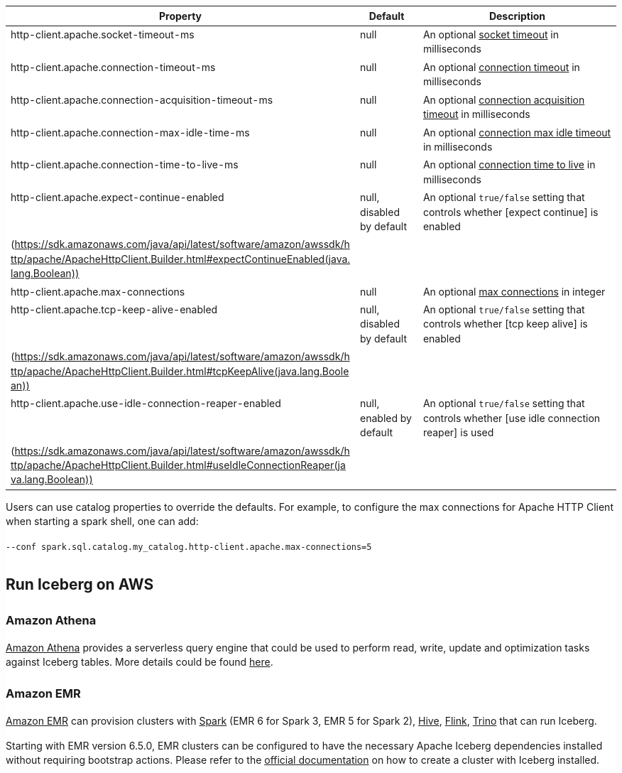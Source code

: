 | Property                                              | Default                   | Description                                                                                                                                                                                                                                 |
|-------------------------------------------------------|---------------------------|---------------------------------------------------------------------------------------------------------------------------------------------------------------------------------------------------------------------------------------------|
| http-client.apache.socket-timeout-ms                  | null                      | An optional [socket timeout](https://sdk.amazonaws.com/java/api/latest/software/amazon/awssdk/http/apache/ApacheHttpClient.Builder.html#socketTimeout(java.time.Duration)) in milliseconds                                                  |
| http-client.apache.connection-timeout-ms              | null                      | An optional [connection timeout](https://sdk.amazonaws.com/java/api/latest/software/amazon/awssdk/http/apache/ApacheHttpClient.Builder.html#connectionTimeout(java.time.Duration)) in milliseconds                                          |
| http-client.apache.connection-acquisition-timeout-ms  | null                      | An optional [connection acquisition timeout](https://sdk.amazonaws.com/java/api/latest/software/amazon/awssdk/http/apache/ApacheHttpClient.Builder.html#connectionAcquisitionTimeout(java.time.Duration)) in milliseconds                   |
| http-client.apache.connection-max-idle-time-ms        | null                      | An optional [connection max idle timeout](https://sdk.amazonaws.com/java/api/latest/software/amazon/awssdk/http/apache/ApacheHttpClient.Builder.html#connectionMaxIdleTime(java.time.Duration)) in milliseconds                             |
| http-client.apache.connection-time-to-live-ms         | null                      | An optional [connection time to live](https://sdk.amazonaws.com/java/api/latest/software/amazon/awssdk/http/apache/ApacheHttpClient.Builder.html#connectionTimeToLive(java.time.Duration)) in milliseconds                                  |
| http-client.apache.expect-continue-enabled            | null, disabled by default | An optional `true/false` setting that controls whether [expect continue] is enabled
(https://sdk.amazonaws.com/java/api/latest/software/amazon/awssdk/http/apache/ApacheHttpClient.Builder.html#expectContinueEnabled(java.lang.Boolean))       |
| http-client.apache.max-connections                    | null                      | An optional [max connections](https://sdk.amazonaws.com/java/api/latest/software/amazon/awssdk/http/apache/ApacheHttpClient.Builder.html#maxConnections(java.lang.Integer))  in integer                                                     |
| http-client.apache.tcp-keep-alive-enabled             | null, disabled by default | An optional `true/false` setting that controls whether [tcp keep alive] is enabled
(https://sdk.amazonaws.com/java/api/latest/software/amazon/awssdk/http/apache/ApacheHttpClient.Builder.html#tcpKeepAlive(java.lang.Boolean))                 |
| http-client.apache.use-idle-connection-reaper-enabled | null, enabled by default  | An optional `true/false` setting that controls whether [use idle connection reaper] is used
(https://sdk.amazonaws.com/java/api/latest/software/amazon/awssdk/http/apache/ApacheHttpClient.Builder.html#useIdleConnectionReaper(java.lang.Boolean)) |

Users can use catalog properties to override the defaults. For example, to configure the max connections for Apache HTTP Client when starting a spark shell, one can add:
```shell
--conf spark.sql.catalog.my_catalog.http-client.apache.max-connections=5
```

## Run Iceberg on AWS

### Amazon Athena

[Amazon Athena](https://aws.amazon.com/athena/) provides a serverless query engine that could be used to perform read, write, update and optimization tasks against Iceberg tables.
More details could be found [here](https://docs.aws.amazon.com/athena/latest/ug/querying-iceberg.html).

### Amazon EMR

[Amazon EMR](https://aws.amazon.com/emr/) can provision clusters with [Spark](https://docs.aws.amazon.com/emr/latest/ReleaseGuide/emr-spark.html) (EMR 6 for Spark 3, EMR 5 for Spark 2),
[Hive](https://docs.aws.amazon.com/emr/latest/ReleaseGuide/emr-hive.html), [Flink](https://docs.aws.amazon.com/emr/latest/ReleaseGuide/emr-flink.html),
[Trino](https://docs.aws.amazon.com/emr/latest/ReleaseGuide/emr-presto.html) that can run Iceberg.

Starting with EMR version 6.5.0, EMR clusters can be configured to have the necessary Apache Iceberg dependencies installed without requiring bootstrap actions. 
Please refer to the [official documentation](https://docs.aws.amazon.com/emr/latest/ReleaseGuide/emr-iceberg-use-cluster.html) on how to create a cluster with Iceberg installed.
